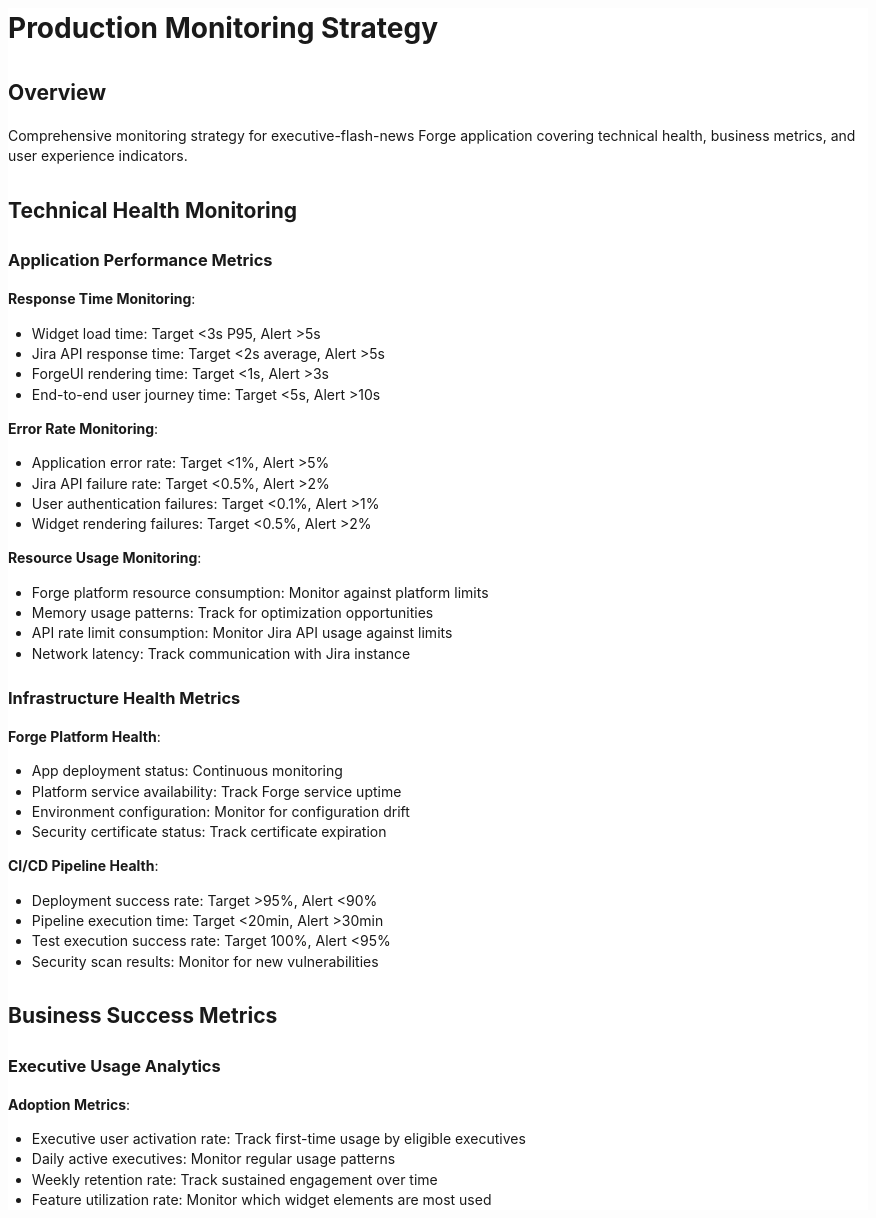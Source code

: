 # Production Monitoring Strategy

## Overview

Comprehensive monitoring strategy for executive-flash-news Forge application covering technical health, business metrics, and user experience indicators.

## Technical Health Monitoring

### Application Performance Metrics

**Response Time Monitoring**:
- Widget load time: Target <3s P95, Alert >5s
- Jira API response time: Target <2s average, Alert >5s
- ForgeUI rendering time: Target <1s, Alert >3s
- End-to-end user journey time: Target <5s, Alert >10s

**Error Rate Monitoring**:
- Application error rate: Target <1%, Alert >5%
- Jira API failure rate: Target <0.5%, Alert >2%
- User authentication failures: Target <0.1%, Alert >1%
- Widget rendering failures: Target <0.5%, Alert >2%

**Resource Usage Monitoring**:
- Forge platform resource consumption: Monitor against platform limits
- Memory usage patterns: Track for optimization opportunities
- API rate limit consumption: Monitor Jira API usage against limits
- Network latency: Track communication with Jira instance

### Infrastructure Health Metrics

**Forge Platform Health**:
- App deployment status: Continuous monitoring
- Platform service availability: Track Forge service uptime
- Environment configuration: Monitor for configuration drift
- Security certificate status: Track certificate expiration

**CI/CD Pipeline Health**:
- Deployment success rate: Target >95%, Alert <90%
- Pipeline execution time: Target <20min, Alert >30min
- Test execution success rate: Target 100%, Alert <95%
- Security scan results: Monitor for new vulnerabilities

## Business Success Metrics

### Executive Usage Analytics

**Adoption Metrics**:
- Executive user activation rate: Track first-time usage by eligible executives
- Daily active executives: Monitor regular usage patterns
- Weekly retention rate: Track sustained engagement over time
- Feature utilization rate: Monitor which widget elements are most used
